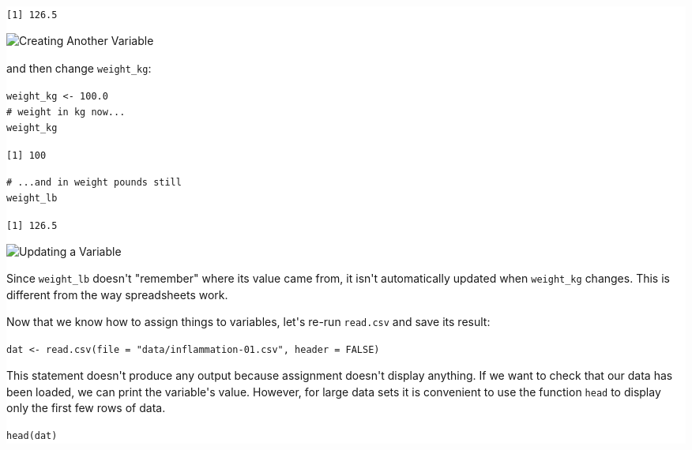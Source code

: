 

~~~{.output}
[1] 126.5

~~~

<img src="fig/python-sticky-note-variables-02.svg" alt="Creating Another Variable" />

and then change `weight_kg`:


~~~{.r}
weight_kg <- 100.0
# weight in kg now...
weight_kg
~~~



~~~{.output}
[1] 100

~~~



~~~{.r}
# ...and in weight pounds still
weight_lb
~~~



~~~{.output}
[1] 126.5

~~~

<img src="fig/python-sticky-note-variables-03.svg" alt="Updating a Variable" />

Since `weight_lb` doesn't "remember" where its value came from, it isn't automatically updated when `weight_kg` changes. 
This is different from the way spreadsheets work.

Now that we know how to assign things to variables, let's re-run `read.csv` and save its result:


~~~{.r}
dat <- read.csv(file = "data/inflammation-01.csv", header = FALSE)
~~~

This statement doesn't produce any output because assignment doesn't display anything.
If we want to check that our data has been loaded, we can print the variable's value.
However, for large data sets it is convenient to use the function `head` to display only the first few rows of data.


~~~{.r}
head(dat)
~~~


